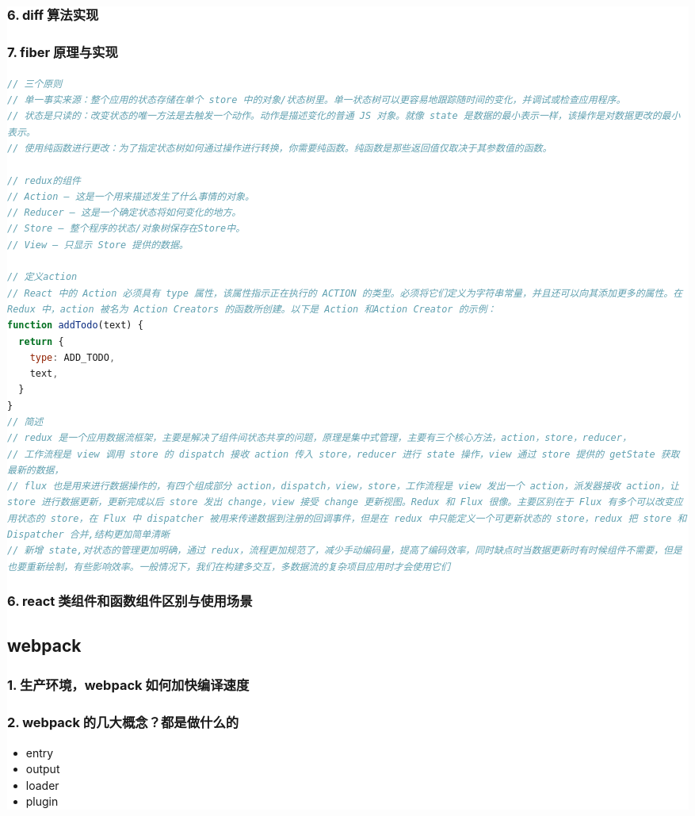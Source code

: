 ### 6. diff 算法实现

### 7. fiber 原理与实现

```js
// 三个原则
// 单一事实来源：整个应用的状态存储在单个 store 中的对象/状态树里。单一状态树可以更容易地跟踪随时间的变化，并调试或检查应用程序。
// 状态是只读的：改变状态的唯一方法是去触发一个动作。动作是描述变化的普通 JS 对象。就像 state 是数据的最小表示一样，该操作是对数据更改的最小表示。
// 使用纯函数进行更改：为了指定状态树如何通过操作进行转换，你需要纯函数。纯函数是那些返回值仅取决于其参数值的函数。

// redux的组件
// Action – 这是一个用来描述发生了什么事情的对象。
// Reducer – 这是一个确定状态将如何变化的地方。
// Store – 整个程序的状态/对象树保存在Store中。
// View – 只显示 Store 提供的数据。

// 定义action
// React 中的 Action 必须具有 type 属性，该属性指示正在执行的 ACTION 的类型。必须将它们定义为字符串常量，并且还可以向其添加更多的属性。在 Redux 中，action 被名为 Action Creators 的函数所创建。以下是 Action 和Action Creator 的示例：
function addTodo(text) {
  return {
    type: ADD_TODO,
    text,
  }
}
// 简述
// redux 是一个应用数据流框架，主要是解决了组件间状态共享的问题，原理是集中式管理，主要有三个核心方法，action，store，reducer，
// 工作流程是 view 调用 store 的 dispatch 接收 action 传入 store，reducer 进行 state 操作，view 通过 store 提供的 getState 获取最新的数据，
// flux 也是用来进行数据操作的，有四个组成部分 action，dispatch，view，store，工作流程是 view 发出一个 action，派发器接收 action，让 store 进行数据更新，更新完成以后 store 发出 change，view 接受 change 更新视图。Redux 和 Flux 很像。主要区别在于 Flux 有多个可以改变应用状态的 store，在 Flux 中 dispatcher 被用来传递数据到注册的回调事件，但是在 redux 中只能定义一个可更新状态的 store，redux 把 store 和 Dispatcher 合并,结构更加简单清晰
// 新增 state,对状态的管理更加明确，通过 redux，流程更加规范了，减少手动编码量，提高了编码效率，同时缺点时当数据更新时有时候组件不需要，但是也要重新绘制，有些影响效率。一般情况下，我们在构建多交互，多数据流的复杂项目应用时才会使用它们
```

### 6. react 类组件和函数组件区别与使用场景

## webpack

### 1. 生产环境，webpack 如何加快编译速度

### 2. webpack 的几大概念？都是做什么的

- entry
- output
- loader
- plugin
